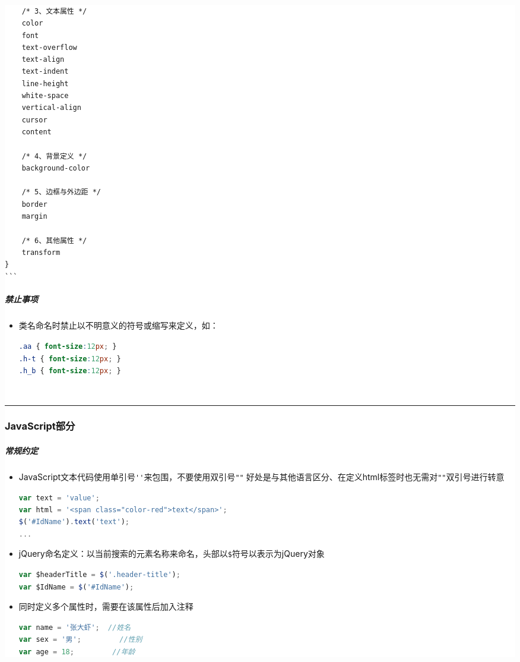         /* 3、文本属性 */
        color
        font
        text-overflow
        text-align
        text-indent
        line-height
        white-space
        vertical-align
        cursor
        content

        /* 4、背景定义 */
        background-color

        /* 5、边框与外边距 */
        border
        margin

        /* 6、其他属性 */
        transform
    }
 	```

##### 禁止事项
 - 类名命名时禁止以不明意义的符号或缩写来定义，如：
	```css
    .aa { font-size:12px; }
	.h-t { font-size:12px; }
    .h_b { font-size:12px; }
    ```
<br>



---
### JavaScript部分
##### 常规约定
 - JavaScript文本代码使用单引号`''`来包围，不要使用双引号`""`
 	好处是与其他语言区分、在定义html标签时也无需对`""`双引号进行转意
     ```js
     var text = 'value';
     var html = '<span class="color-red">text</span>';
     $('#IdName').text('text');
     ...
     ```

 - jQuery命名定义：以当前搜索的元素名称来命名，头部以`$`符号以表示为jQuery对象
     ```js
     var $headerTitle = $('.header-title');	
     var $IdName = $('#IdName');
     ```

 - 同时定义多个属性时，需要在该属性后加入注释
     ```js
     var name = '张大虾'; 	//姓名
     var sex = '男'; 		//性别
     var age = 18;		   //年龄
